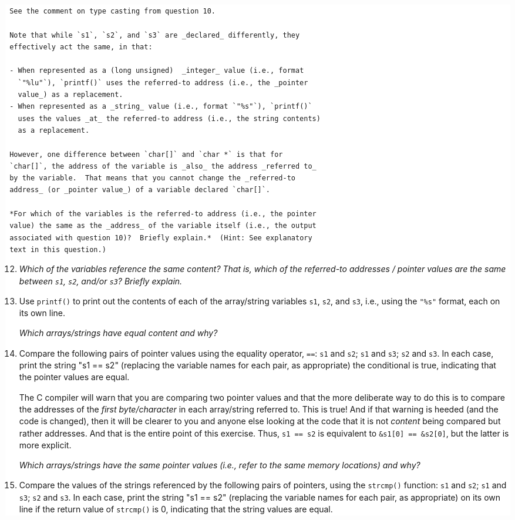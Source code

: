      See the comment on type casting from question 10.

     Note that while `s1`, `s2`, and `s3` are _declared_ differently, they
     effectively act the same, in that:

     - When represented as a (long unsigned)  _integer_ value (i.e., format
       `"%lu"`), `printf()` uses the referred-to address (i.e., the _pointer
       value_) as a replacement.
     - When represented as a _string_ value (i.e., format `"%s"`), `printf()`
       uses the values _at_ the referred-to address (i.e., the string contents)
       as a replacement.

     However, one difference between `char[]` and `char *` is that for
     `char[]`, the address of the variable is _also_ the address _referred to_
     by the variable.  That means that you cannot change the _referred-to
     address_ (or _pointer value_) of a variable declared `char[]`.

     *For which of the variables is the referred-to address (i.e., the pointer
     value) the same as the _address_ of the variable itself (i.e., the output
     associated with question 10)?  Briefly explain.*  (Hint: See explanatory
     text in this question.)

 12. *Which of the variables reference the same content?  That is, which of the
     referred-to addresses / pointer values are the same between `s1`, `s2`,
     and/or `s3`?  Briefly explain.*

 13. Use `printf()` to print out the contents of each of the array/string
     variables `s1`, `s2`, and `s3`, i.e., using the `"%s"` format, each on its
     own line.

     *Which arrays/strings have equal content and why?*

 14. Compare the following pairs of pointer values using the equality operator,
     `==`: `s1` and `s2`; `s1` and `s3`; `s2` and `s3`.  In each case, print
     the string "s1 == s2" (replacing the variable names for each pair, as
     appropriate) the conditional is true, indicating that the pointer values
     are equal.

     The C compiler will warn that you are comparing two pointer values and
     that the more deliberate way to do this is to compare the addresses
     of the _first byte/character_ in each array/string referred to.  This is
     true!  And if that warning is heeded (and the code is changed), then it
     will be clearer to you and anyone else looking at the code that it is not
     _content_ being compared but rather addresses. And that is the entire
     point of this exercise.  Thus, `s1 == s2` is equivalent to
     `&s1[0] == &s2[0]`, but the latter is more explicit.

     *Which arrays/strings have the same pointer values (i.e., refer to the
     same memory locations) and why?*

 15. Compare the values of the strings referenced by the following pairs of
     pointers, using the `strcmp()` function: `s1` and `s2`; `s1` and
     `s3`; `s2` and `s3`.  In each case, print the string "s1 == s2"
     (replacing the variable names for each pair, as appropriate) on its own
     line if the return value of `strcmp()` is 0, indicating that the string
     values are equal.
